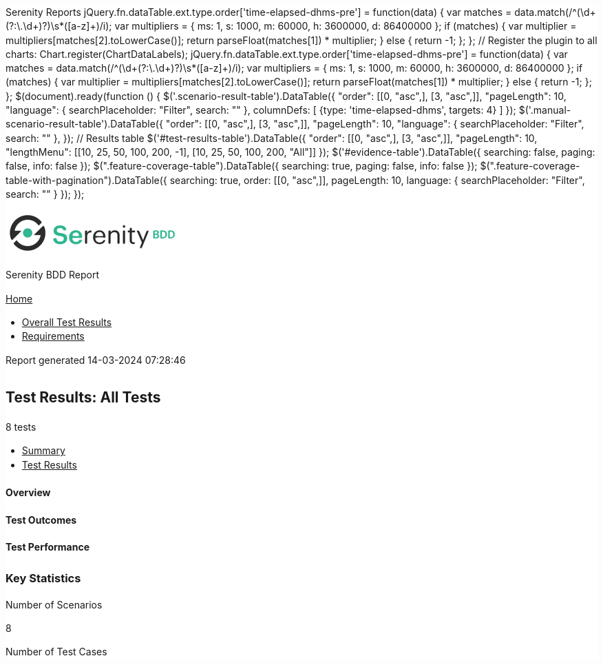    Serenity Reports                       jQuery.fn.dataTable.ext.type.order\['time-elapsed-dhms-pre'\] = function(data) { var matches = data.match(/^(\\d+(?:\\.\\d+)?)\\s\*(\[a-z\]+)/i); var multipliers = { ms: 1, s: 1000, m: 60000, h: 3600000, d: 86400000 }; if (matches) { var multiplier = multipliers\[matches\[2\].toLowerCase()\]; return parseFloat(matches\[1\]) \* multiplier; } else { return -1; }; };     // Register the plugin to all charts: Chart.register(ChartDataLabels);    jQuery.fn.dataTable.ext.type.order\['time-elapsed-dhms-pre'\] = function(data) { var matches = data.match(/^(\\d+(?:\\.\\d+)?)\\s\*(\[a-z\]+)/i); var multipliers = { ms: 1, s: 1000, m: 60000, h: 3600000, d: 86400000 }; if (matches) { var multiplier = multipliers\[matches\[2\].toLowerCase()\]; return parseFloat(matches\[1\]) \* multiplier; } else { return -1; }; }; $(document).ready(function () { $('.scenario-result-table').DataTable({ "order": \[\[0, "asc",\], \[3, "asc",\]\], "pageLength": 10, "language": { searchPlaceholder: "Filter", search: "" }, columnDefs: \[ {type: 'time-elapsed-dhms', targets: 4} \] }); $('.manual-scenario-result-table').DataTable({ "order": \[\[0, "asc",\], \[3, "asc",\]\], "pageLength": 10, "language": { searchPlaceholder: "Filter", search: "" }, }); // Results table $('#test-results-table').DataTable({ "order": \[\[0, "asc",\], \[3, "asc",\]\], "pageLength": 10, "lengthMenu": \[\[10, 25, 50, 100, 200, -1\], \[10, 25, 50, 100, 200, "All"\]\] }); $('#evidence-table').DataTable({ searching: false, paging: false, info: false }); $(".feature-coverage-table").DataTable({ searching: true, paging: false, info: false }); $(".feature-coverage-table-with-pagination").DataTable({ searching: true, order: \[\[0, "asc",\]\], pageLength: 10, language: { searchPlaceholder: "Filter", search: "" } }); });

[![](images/serenity-logo.png)](index.html)

Serenity BDD Report

[Home](index.html)

*   [Overall Test Results](#)
*   [Requirements](capabilities.html)

[](build-info.html)Report generated 14-03-2024 07:28:46  

Test Results: All Tests
-----------------------

8 tests

*   [Summary](#summary)
*   [Test Results](#tests)

#### Overview

#### Test Outcomes

#### Test Performance

### Key Statistics

Number of Scenarios

8

Number of Test Cases
